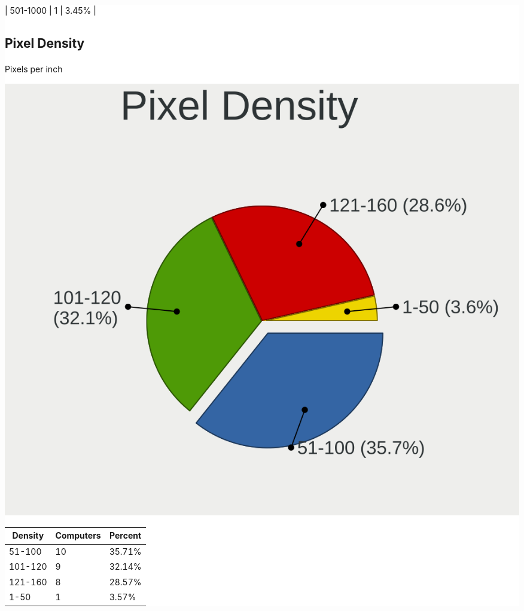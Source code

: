| 501-1000       | 1         | 3.45%   |

Pixel Density
-------------

Pixels per inch

![Pixel Density](./images/pie_chart/mon_density.svg)


| Density | Computers | Percent |
|---------|-----------|---------|
| 51-100  | 10        | 35.71%  |
| 101-120 | 9         | 32.14%  |
| 121-160 | 8         | 28.57%  |
| 1-50    | 1         | 3.57%   |
